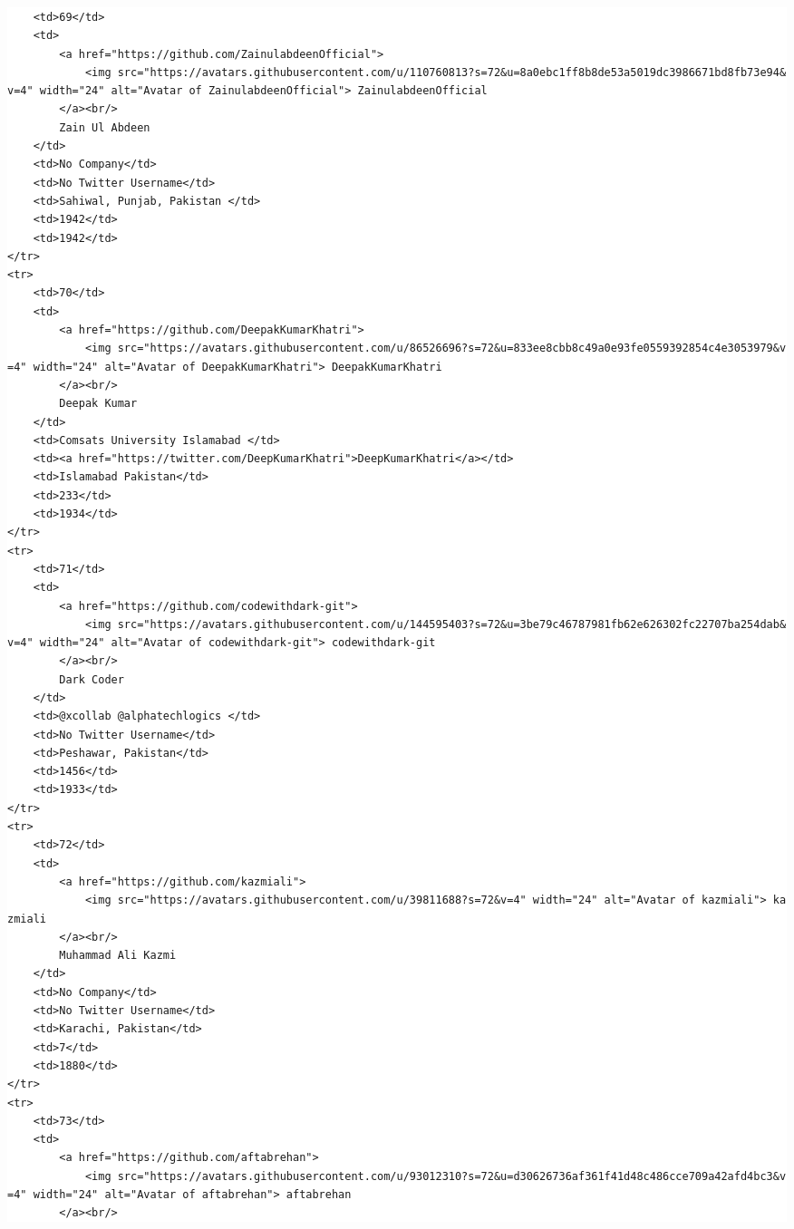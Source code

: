 		<td>69</td>
		<td>
			<a href="https://github.com/ZainulabdeenOfficial">
				<img src="https://avatars.githubusercontent.com/u/110760813?s=72&u=8a0ebc1ff8b8de53a5019dc3986671bd8fb73e94&v=4" width="24" alt="Avatar of ZainulabdeenOfficial"> ZainulabdeenOfficial
			</a><br/>
			Zain Ul Abdeen
		</td>
		<td>No Company</td>
		<td>No Twitter Username</td>
		<td>Sahiwal, Punjab, Pakistan </td>
		<td>1942</td>
		<td>1942</td>
	</tr>
	<tr>
		<td>70</td>
		<td>
			<a href="https://github.com/DeepakKumarKhatri">
				<img src="https://avatars.githubusercontent.com/u/86526696?s=72&u=833ee8cbb8c49a0e93fe0559392854c4e3053979&v=4" width="24" alt="Avatar of DeepakKumarKhatri"> DeepakKumarKhatri
			</a><br/>
			Deepak Kumar
		</td>
		<td>Comsats University Islamabad </td>
		<td><a href="https://twitter.com/DeepKumarKhatri">DeepKumarKhatri</a></td>
		<td>Islamabad Pakistan</td>
		<td>233</td>
		<td>1934</td>
	</tr>
	<tr>
		<td>71</td>
		<td>
			<a href="https://github.com/codewithdark-git">
				<img src="https://avatars.githubusercontent.com/u/144595403?s=72&u=3be79c46787981fb62e626302fc22707ba254dab&v=4" width="24" alt="Avatar of codewithdark-git"> codewithdark-git
			</a><br/>
			Dark Coder
		</td>
		<td>@xcollab @alphatechlogics </td>
		<td>No Twitter Username</td>
		<td>Peshawar, Pakistan</td>
		<td>1456</td>
		<td>1933</td>
	</tr>
	<tr>
		<td>72</td>
		<td>
			<a href="https://github.com/kazmiali">
				<img src="https://avatars.githubusercontent.com/u/39811688?s=72&v=4" width="24" alt="Avatar of kazmiali"> kazmiali
			</a><br/>
			Muhammad Ali Kazmi
		</td>
		<td>No Company</td>
		<td>No Twitter Username</td>
		<td>Karachi, Pakistan</td>
		<td>7</td>
		<td>1880</td>
	</tr>
	<tr>
		<td>73</td>
		<td>
			<a href="https://github.com/aftabrehan">
				<img src="https://avatars.githubusercontent.com/u/93012310?s=72&u=d30626736af361f41d48c486cce709a42afd4bc3&v=4" width="24" alt="Avatar of aftabrehan"> aftabrehan
			</a><br/>